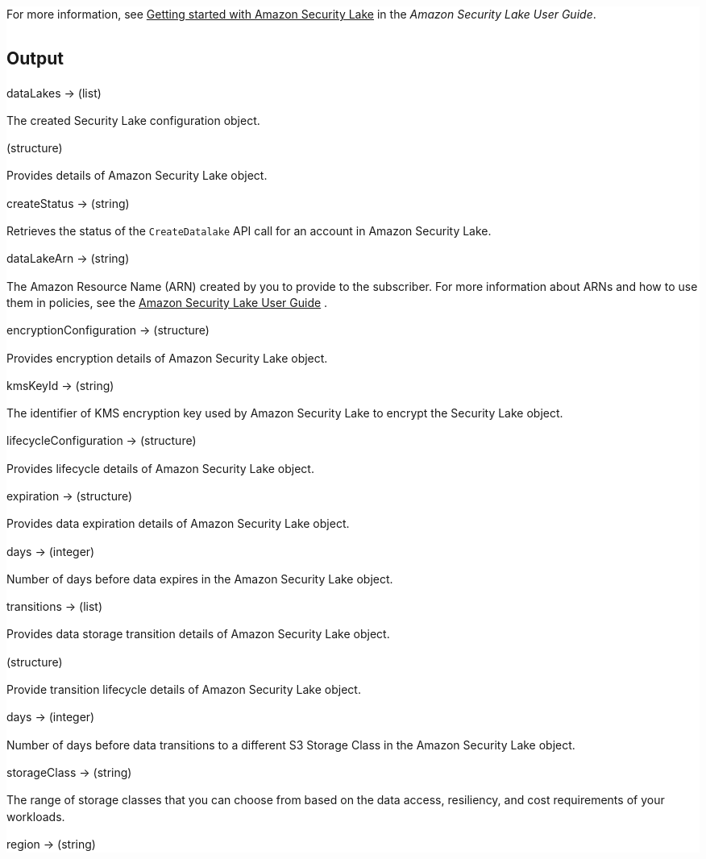 For more information, see [Getting started with Amazon Security Lake](https://docs.aws.amazon.com/security-lake/latest/userguide/getting-started.html) in the *Amazon Security Lake User Guide*.

## Output

dataLakes -> (list)

The created Security Lake configuration object.

(structure)

Provides details of Amazon Security Lake object.

createStatus -> (string)

Retrieves the status of the `CreateDatalake` API call for an account in Amazon Security Lake.

dataLakeArn -> (string)

The Amazon Resource Name (ARN) created by you to provide to the subscriber. For more information about ARNs and how to use them in policies, see the [Amazon Security Lake User Guide](https://docs.aws.amazon.com/security-lake/latest/userguide/subscriber-management.html) .

encryptionConfiguration -> (structure)

Provides encryption details of Amazon Security Lake object.

kmsKeyId -> (string)

The identifier of KMS encryption key used by Amazon Security Lake to encrypt the Security Lake object.

lifecycleConfiguration -> (structure)

Provides lifecycle details of Amazon Security Lake object.

expiration -> (structure)

Provides data expiration details of Amazon Security Lake object.

days -> (integer)

Number of days before data expires in the Amazon Security Lake object.

transitions -> (list)

Provides data storage transition details of Amazon Security Lake object.

(structure)

Provide transition lifecycle details of Amazon Security Lake object.

days -> (integer)

Number of days before data transitions to a different S3 Storage Class in the Amazon Security Lake object.

storageClass -> (string)

The range of storage classes that you can choose from based on the data access, resiliency, and cost requirements of your workloads.

region -> (string)

